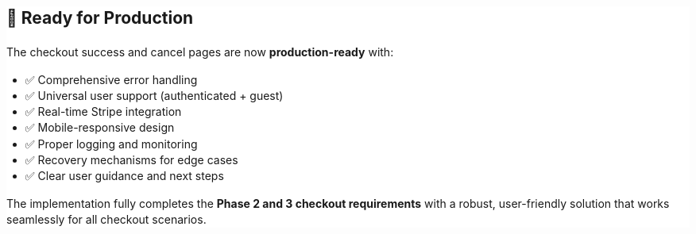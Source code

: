 ## 🚀 Ready for Production

The checkout success and cancel pages are now **production-ready** with:
- ✅ Comprehensive error handling
- ✅ Universal user support (authenticated + guest)
- ✅ Real-time Stripe integration
- ✅ Mobile-responsive design  
- ✅ Proper logging and monitoring
- ✅ Recovery mechanisms for edge cases
- ✅ Clear user guidance and next steps

The implementation fully completes the **Phase 2 and 3 checkout requirements** with a robust, user-friendly solution that works seamlessly for all checkout scenarios.
